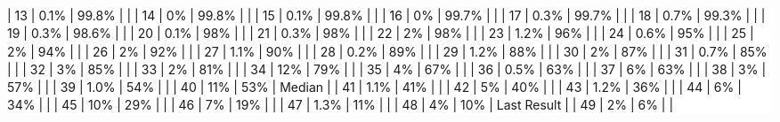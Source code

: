 | 13 | 0.1% | 99.8% |  |
| 14 | 0% | 99.8% |  |
| 15 | 0.1% | 99.8% |  |
| 16 | 0% | 99.7% |  |
| 17 | 0.3% | 99.7% |  |
| 18 | 0.7% | 99.3% |  |
| 19 | 0.3% | 98.6% |  |
| 20 | 0.1% | 98% |  |
| 21 | 0.3% | 98% |  |
| 22 | 2% | 98% |  |
| 23 | 1.2% | 96% |  |
| 24 | 0.6% | 95% |  |
| 25 | 2% | 94% |  |
| 26 | 2% | 92% |  |
| 27 | 1.1% | 90% |  |
| 28 | 0.2% | 89% |  |
| 29 | 1.2% | 88% |  |
| 30 | 2% | 87% |  |
| 31 | 0.7% | 85% |  |
| 32 | 3% | 85% |  |
| 33 | 2% | 81% |  |
| 34 | 12% | 79% |  |
| 35 | 4% | 67% |  |
| 36 | 0.5% | 63% |  |
| 37 | 6% | 63% |  |
| 38 | 3% | 57% |  |
| 39 | 1.0% | 54% |  |
| 40 | 11% | 53% | Median |
| 41 | 1.1% | 41% |  |
| 42 | 5% | 40% |  |
| 43 | 1.2% | 36% |  |
| 44 | 6% | 34% |  |
| 45 | 10% | 29% |  |
| 46 | 7% | 19% |  |
| 47 | 1.3% | 11% |  |
| 48 | 4% | 10% | Last Result |
| 49 | 2% | 6% |  |
